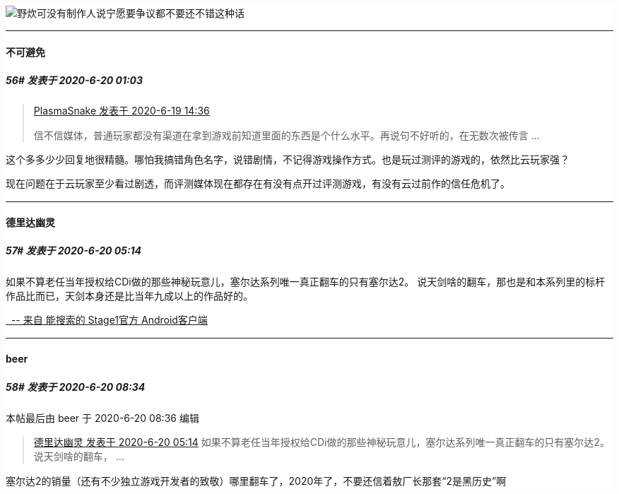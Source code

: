 

<img src="https://static.saraba1st.com/image/smiley/face2017/037.png" referrerpolicy="no-referrer">野炊可没有制作人说宁愿要争议都不要还不错这种话







-----

####  不可避免  
##### 56#       发表于 2020-6-20 01:03



<blockquote><a href="httphttps://bbs.saraba1st.com/2b/forum.php?mod=redirect&amp;goto=findpost&amp;pid=47863259&amp;ptid=1942621" target="_blank">PlasmaSnake 发表于 2020-6-19 14:36</a>

信不信媒体，普通玩家都没有渠道在拿到游戏前知道里面的东西是个什么水平。再说句不好听的，在无数次被传言 ...</blockquote>
这个多多少少回复地很精髓。哪怕我搞错角色名字，说错剧情，不记得游戏操作方式。也是玩过测评的游戏的，依然比云玩家强？

现在问题在于云玩家至少看过剧透，而评测媒体现在都存在有没有点开过评测游戏，有没有云过前作的信任危机了。







-----

####  德里达幽灵  
##### 57#       发表于 2020-6-20 05:14




如果不算老任当年授权给CDi做的那些神秘玩意儿，塞尔达系列唯一真正翻车的只有塞尔达2。
说天剑啥的翻车，那也是和本系列里的标杆作品比而已，天剑本身还是比当年九成以上的作品好的。

[  -- 来自 能搜索的 Stage1官方 Android客户端](https://www.coolapk.com/apk/140634)







-----

####  beer  
##### 58#       发表于 2020-6-20 08:34



 本帖最后由 beer 于 2020-6-20 08:36 编辑 
<blockquote><a href="httphttps://bbs.saraba1st.com/2b/forum.php?mod=redirect&amp;goto=findpost&amp;pid=47871517&amp;ptid=1942621" target="_blank">德里达幽灵 发表于 2020-6-20 05:14</a>
如果不算老任当年授权给CDi做的那些神秘玩意儿，塞尔达系列唯一真正翻车的只有塞尔达2。
说天剑啥的翻车， ...</blockquote>
塞尔达2的销量（还有不少独立游戏开发者的致敬）哪里翻车了，2020年了，不要还信着敖厂长那套“2是黑历史”啊



